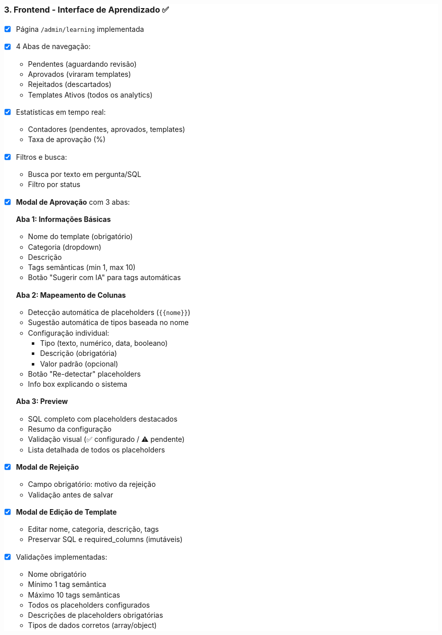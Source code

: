 ### 3. Frontend - Interface de Aprendizado ✅

- [x] Página `/admin/learning` implementada
- [x] 4 Abas de navegação:
  - Pendentes (aguardando revisão)
  - Aprovados (viraram templates)
  - Rejeitados (descartados)
  - Templates Ativos (todos os analytics)
- [x] Estatísticas em tempo real:
  - Contadores (pendentes, aprovados, templates)
  - Taxa de aprovação (%)
- [x] Filtros e busca:
  - Busca por texto em pergunta/SQL
  - Filtro por status
- [x] **Modal de Aprovação** com 3 abas:

  **Aba 1: Informações Básicas**
  - Nome do template (obrigatório)
  - Categoria (dropdown)
  - Descrição
  - Tags semânticas (min 1, max 10)
  - Botão "Sugerir com IA" para tags automáticas

  **Aba 2: Mapeamento de Colunas**
  - Detecção automática de placeholders (`{{nome}}`)
  - Sugestão automática de tipos baseada no nome
  - Configuração individual:
    - Tipo (texto, numérico, data, booleano)
    - Descrição (obrigatória)
    - Valor padrão (opcional)
  - Botão "Re-detectar" placeholders
  - Info box explicando o sistema

  **Aba 3: Preview**
  - SQL completo com placeholders destacados
  - Resumo da configuração
  - Validação visual (✅ configurado / ⚠️ pendente)
  - Lista detalhada de todos os placeholders

- [x] **Modal de Rejeição**
  - Campo obrigatório: motivo da rejeição
  - Validação antes de salvar

- [x] **Modal de Edição de Template**
  - Editar nome, categoria, descrição, tags
  - Preservar SQL e required_columns (imutáveis)

- [x] Validações implementadas:
  - Nome obrigatório
  - Mínimo 1 tag semântica
  - Máximo 10 tags semânticas
  - Todos os placeholders configurados
  - Descrições de placeholders obrigatórias
  - Tipos de dados corretos (array/object)
